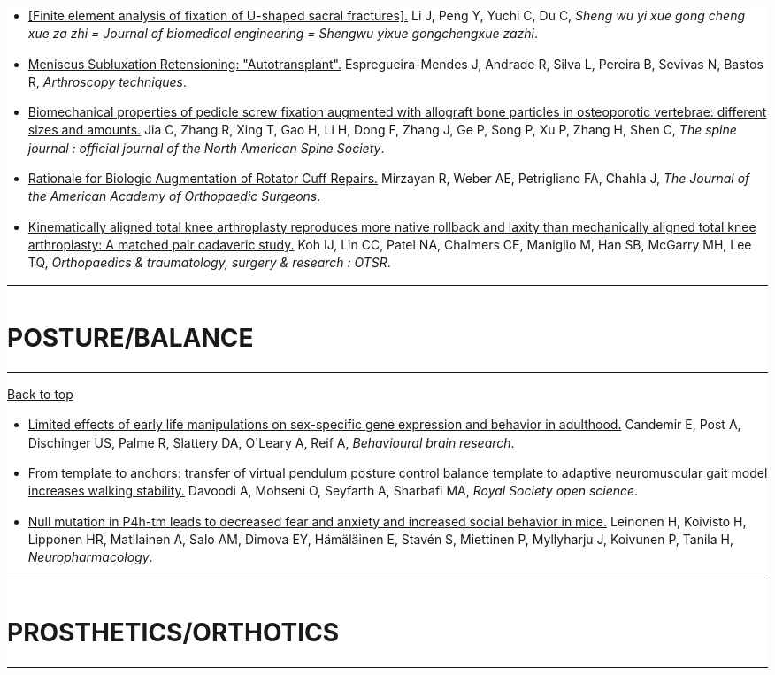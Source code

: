 * [[Finite element analysis of fixation of U-shaped sacral fractures].](https://www.ncbi.nlm.nih.gov/pubmed/31016938)
Li J, Peng Y, Yuchi C, Du C,
*Sheng wu yi xue gong cheng xue za zhi = Journal of biomedical engineering = Shengwu yixue gongchengxue zazhi*.  

* [Meniscus Subluxation Retensioning: "Autotransplant".](https://www.ncbi.nlm.nih.gov/pubmed/31016130)
Espregueira-Mendes J, Andrade R, Silva L, Pereira B, Sevivas N, Bastos R,
*Arthroscopy techniques*.  

* [Biomechanical properties of pedicle screw fixation augmented with allograft bone particles in osteoporotic vertebrae: different sizes and amounts.](https://www.ncbi.nlm.nih.gov/pubmed/31009768)
Jia C, Zhang R, Xing T, Gao H, Li H, Dong F, Zhang J, Ge P, Song P, Xu P, Zhang H, Shen C,
*The spine journal : official journal of the North American Spine Society*.  

* [Rationale for Biologic Augmentation of Rotator Cuff Repairs.](https://www.ncbi.nlm.nih.gov/pubmed/31008877)
Mirzayan R, Weber AE, Petrigliano FA, Chahla J,
*The Journal of the American Academy of Orthopaedic Surgeons*.  

* [Kinematically aligned total knee arthroplasty reproduces more native rollback and laxity than mechanically aligned total knee arthroplasty: A matched pair cadaveric study.](https://www.ncbi.nlm.nih.gov/pubmed/31006644)
Koh IJ, Lin CC, Patel NA, Chalmers CE, Maniglio M, Han SB, McGarry MH, Lee TQ,
*Orthopaedics & traumatology, surgery & research : OTSR*.  

----
# POSTURE/BALANCE
----

[Back to top](#table-of-contents)
* [Limited effects of early life manipulations on sex-specific gene expression and behavior in adulthood.](https://www.ncbi.nlm.nih.gov/pubmed/31034851)
Candemir E, Post A, Dischinger US, Palme R, Slattery DA, O'Leary A, Reif A,
*Behavioural brain research*.  

* [From template to anchors: transfer of virtual pendulum posture control balance template to adaptive neuromuscular gait model increases walking stability.](https://www.ncbi.nlm.nih.gov/pubmed/31032044)
Davoodi A, Mohseni O, Seyfarth A, Sharbafi MA,
*Royal Society open science*.  

* [Null mutation in P4h-tm leads to decreased fear and anxiety and increased social behavior in mice.](https://www.ncbi.nlm.nih.gov/pubmed/31029587)
Leinonen H, Koivisto H, Lipponen HR, Matilainen A, Salo AM, Dimova EY, Hämäläinen E, Stavén S, Miettinen P, Myllyharju J, Koivunen P, Tanila H,
*Neuropharmacology*.  

----
# PROSTHETICS/ORTHOTICS
----
